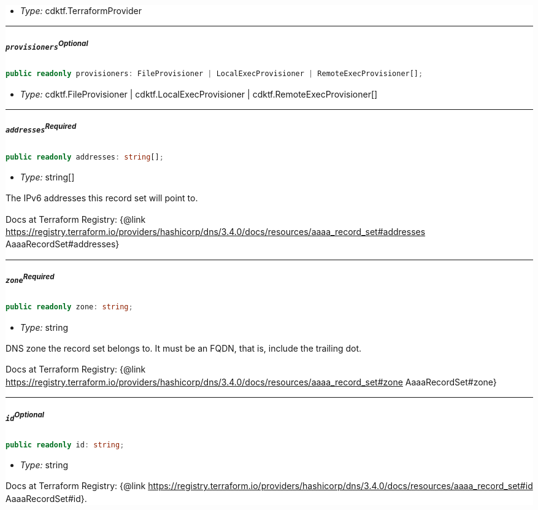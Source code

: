 - *Type:* cdktf.TerraformProvider

---

##### `provisioners`<sup>Optional</sup> <a name="provisioners" id="@cdktf/provider-dns.aaaaRecordSet.AaaaRecordSetConfig.property.provisioners"></a>

```typescript
public readonly provisioners: FileProvisioner | LocalExecProvisioner | RemoteExecProvisioner[];
```

- *Type:* cdktf.FileProvisioner | cdktf.LocalExecProvisioner | cdktf.RemoteExecProvisioner[]

---

##### `addresses`<sup>Required</sup> <a name="addresses" id="@cdktf/provider-dns.aaaaRecordSet.AaaaRecordSetConfig.property.addresses"></a>

```typescript
public readonly addresses: string[];
```

- *Type:* string[]

The IPv6 addresses this record set will point to.

Docs at Terraform Registry: {@link https://registry.terraform.io/providers/hashicorp/dns/3.4.0/docs/resources/aaaa_record_set#addresses AaaaRecordSet#addresses}

---

##### `zone`<sup>Required</sup> <a name="zone" id="@cdktf/provider-dns.aaaaRecordSet.AaaaRecordSetConfig.property.zone"></a>

```typescript
public readonly zone: string;
```

- *Type:* string

DNS zone the record set belongs to. It must be an FQDN, that is, include the trailing dot.

Docs at Terraform Registry: {@link https://registry.terraform.io/providers/hashicorp/dns/3.4.0/docs/resources/aaaa_record_set#zone AaaaRecordSet#zone}

---

##### `id`<sup>Optional</sup> <a name="id" id="@cdktf/provider-dns.aaaaRecordSet.AaaaRecordSetConfig.property.id"></a>

```typescript
public readonly id: string;
```

- *Type:* string

Docs at Terraform Registry: {@link https://registry.terraform.io/providers/hashicorp/dns/3.4.0/docs/resources/aaaa_record_set#id AaaaRecordSet#id}.
